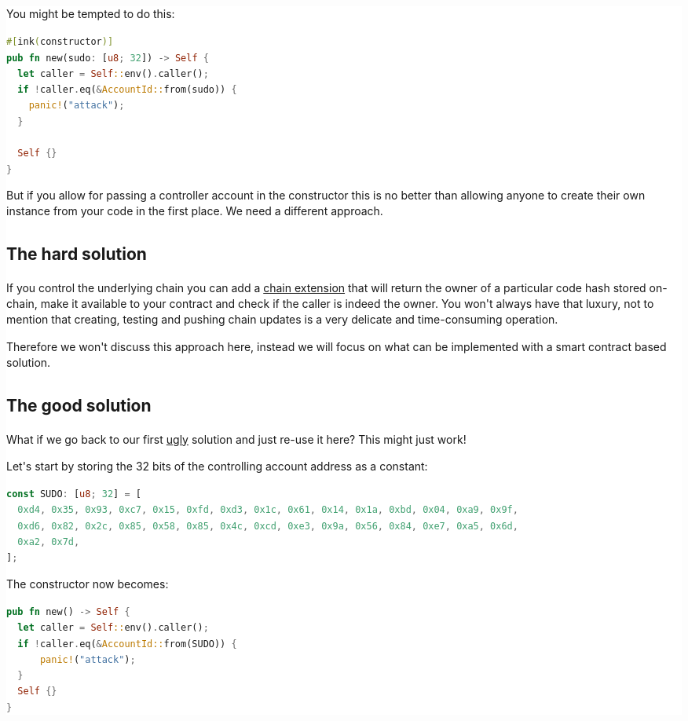 You might be tempted to do this:

```rust
#[ink(constructor)]
pub fn new(sudo: [u8; 32]) -> Self {
  let caller = Self::env().caller();
  if !caller.eq(&AccountId::from(sudo)) {
    panic!("attack");
  }

  Self {}
}
```

But if you allow for passing a controller account in the constructor this is no better than allowing anyone to create their own instance from your code in the first place.
We need a different approach.

## <a name="hard"/> The hard solution

If you control the underlying chain you can add a [chain extension](https://use.ink/macros-attributes/chain-extension) that will return the owner of a particular code hash stored on-chain, make it available to your contract and check if the caller is indeed the owner.
You won't always have that luxury, not to mention that creating, testing and pushing chain updates is a very delicate and time-consuming operation.

Therefore we won't discuss this approach here, instead we will focus on what can be implemented with a smart contract based solution.

## <a name="good"/> The good solution

What if we go back to our first [ugly](#ugly) solution and just re-use it here?
This might just work!

Let's start by storing the 32 bits of the controlling account address as a constant:

```rust
const SUDO: [u8; 32] = [
  0xd4, 0x35, 0x93, 0xc7, 0x15, 0xfd, 0xd3, 0x1c, 0x61, 0x14, 0x1a, 0xbd, 0x04, 0xa9, 0x9f,
  0xd6, 0x82, 0x2c, 0x85, 0x58, 0x85, 0x4c, 0xcd, 0xe3, 0x9a, 0x56, 0x84, 0xe7, 0xa5, 0x6d,
  0xa2, 0x7d,
];
```

The constructor now becomes:

```rust
pub fn new() -> Self {
  let caller = Self::env().caller();
  if !caller.eq(&AccountId::from(SUDO)) {
      panic!("attack");
  }
  Self {}
}
```
